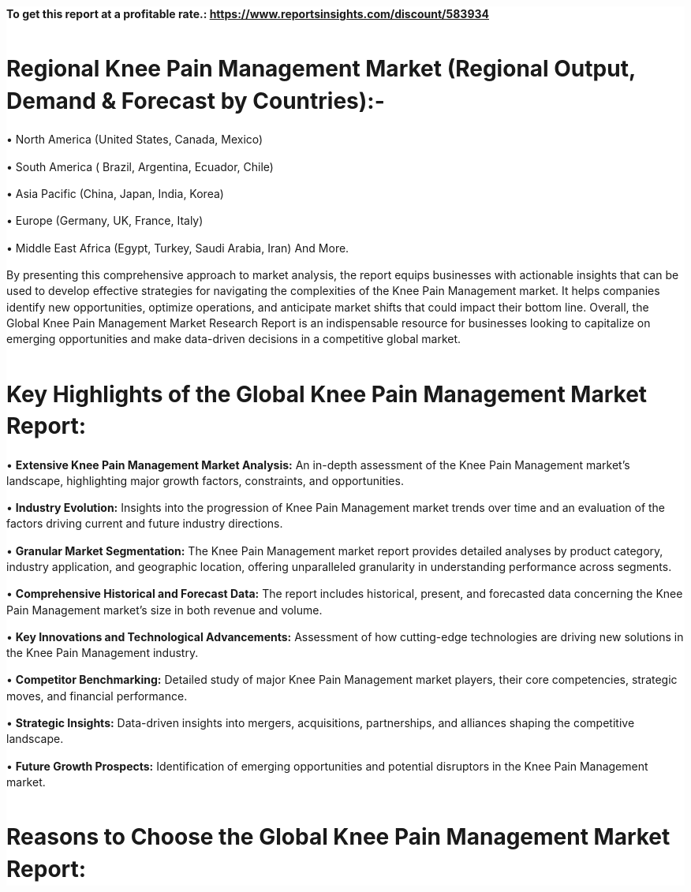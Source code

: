 <strong>To get this report at a profitable rate.: <a href=https://www.reportsinsights.com/discount/583934>https://www.reportsinsights.com/discount/583934</a></strong></font>

# <strong>Regional Knee Pain Management Market (Regional Output, Demand &amp; Forecast by Countries):-</strong>

• North America (United States, Canada, Mexico)

• South America ( Brazil, Argentina, Ecuador, Chile)

• Asia Pacific (China, Japan, India, Korea)

• Europe (Germany, UK, France, Italy)

• Middle East Africa (Egypt, Turkey, Saudi Arabia, Iran) And More.

By presenting this comprehensive approach to market analysis, the report equips businesses with actionable insights that can be used to develop effective strategies for navigating the complexities of the Knee Pain Management market. It helps companies identify new opportunities, optimize operations, and anticipate market shifts that could impact their bottom line. Overall, the Global Knee Pain Management Market Research Report is an indispensable resource for businesses looking to capitalize on emerging opportunities and make data-driven decisions in a competitive global market.

# <strong>Key Highlights of the Global Knee Pain Management Market Report:</strong>

• <strong>Extensive Knee Pain Management Market Analysis:</strong> An in-depth assessment of the Knee Pain Management market’s landscape, highlighting major growth factors, constraints, and opportunities.

• <strong>Industry Evolution:</strong> Insights into the progression of Knee Pain Management market trends over time and an evaluation of the factors driving current and future industry directions.

• <strong>Granular Market Segmentation:</strong> The Knee Pain Management market report provides detailed analyses by product category, industry application, and geographic location, offering unparalleled granularity in understanding performance across segments.

• <strong>Comprehensive Historical and Forecast Data:</strong> The report includes historical, present, and forecasted data concerning the Knee Pain Management market’s size in both revenue and volume.

• <strong>Key Innovations and Technological Advancements:</strong> Assessment of how cutting-edge technologies are driving new solutions in the Knee Pain Management industry.

• <strong>Competitor Benchmarking:</strong> Detailed study of major Knee Pain Management market players, their core competencies, strategic moves, and financial performance.

• <strong>Strategic Insights:</strong> Data-driven insights into mergers, acquisitions, partnerships, and alliances shaping the competitive landscape.

• <strong>Future Growth Prospects:</strong> Identification of emerging opportunities and potential disruptors in the Knee Pain Management market.

# <strong>Reasons to Choose the Global Knee Pain Management Market Report:</strong>
